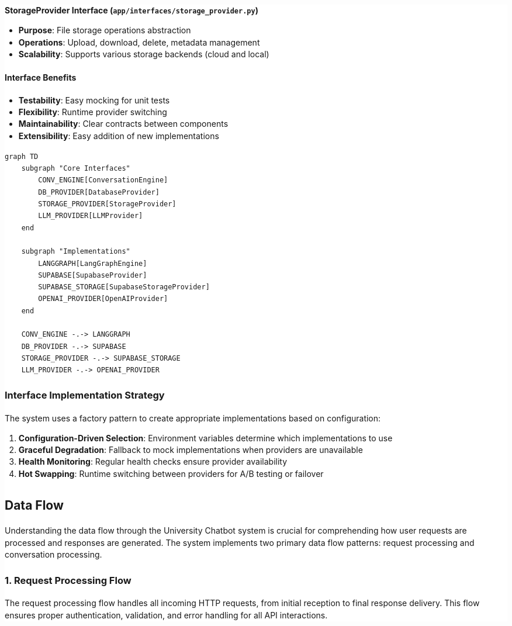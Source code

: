 **StorageProvider Interface (`app/interfaces/storage_provider.py`)**
- **Purpose**: File storage operations abstraction
- **Operations**: Upload, download, delete, metadata management
- **Scalability**: Supports various storage backends (cloud and local)

#### Interface Benefits
- **Testability**: Easy mocking for unit tests
- **Flexibility**: Runtime provider switching
- **Maintainability**: Clear contracts between components
- **Extensibility**: Easy addition of new implementations

```mermaid
graph TD
    subgraph "Core Interfaces"
        CONV_ENGINE[ConversationEngine]
        DB_PROVIDER[DatabaseProvider]
        STORAGE_PROVIDER[StorageProvider]
        LLM_PROVIDER[LLMProvider]
    end
    
    subgraph "Implementations"
        LANGGRAPH[LangGraphEngine]
        SUPABASE[SupabaseProvider]
        SUPABASE_STORAGE[SupabaseStorageProvider]
        OPENAI_PROVIDER[OpenAIProvider]
    end
    
    CONV_ENGINE -.-> LANGGRAPH
    DB_PROVIDER -.-> SUPABASE
    STORAGE_PROVIDER -.-> SUPABASE_STORAGE
    LLM_PROVIDER -.-> OPENAI_PROVIDER
```

### Interface Implementation Strategy

The system uses a factory pattern to create appropriate implementations based on configuration:

1. **Configuration-Driven Selection**: Environment variables determine which implementations to use
2. **Graceful Degradation**: Fallback to mock implementations when providers are unavailable
3. **Health Monitoring**: Regular health checks ensure provider availability
4. **Hot Swapping**: Runtime switching between providers for A/B testing or failover

## Data Flow

Understanding the data flow through the University Chatbot system is crucial for comprehending how user requests are processed and responses are generated. The system implements two primary data flow patterns: request processing and conversation processing.

### 1. Request Processing Flow

The request processing flow handles all incoming HTTP requests, from initial reception to final response delivery. This flow ensures proper authentication, validation, and error handling for all API interactions.
